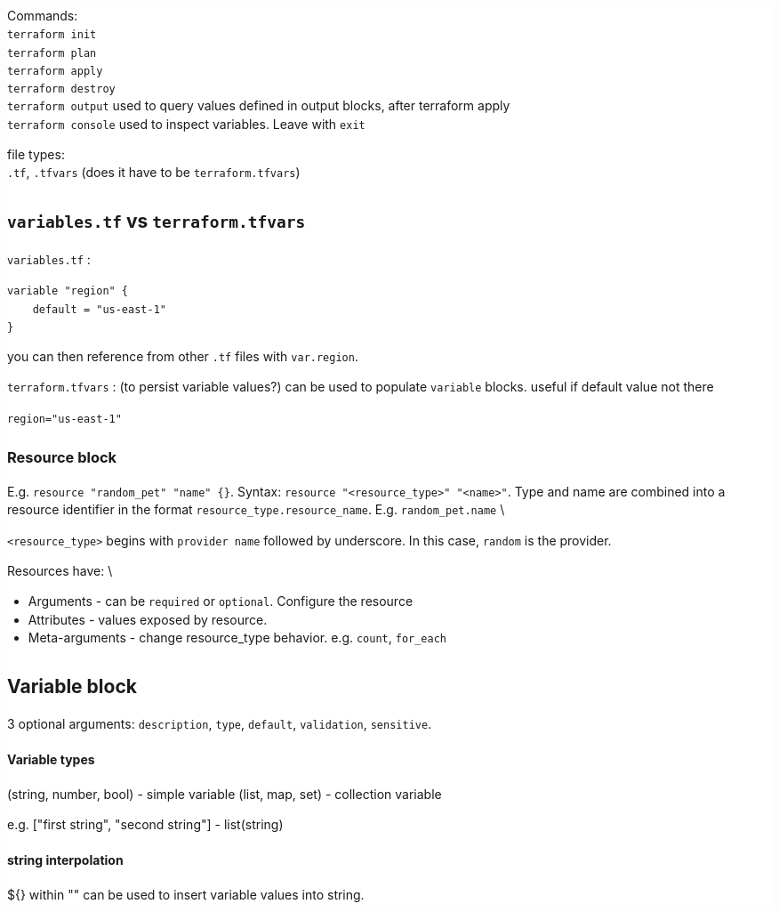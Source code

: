 Commands: \
`terraform init` \
`terraform plan` \
`terraform apply` \
`terraform destroy` \
`terraform output`  used to query values defined in output blocks, after terraform apply \
`terraform console` used to inspect variables. Leave with `exit`

file types: \
`.tf`, `.tfvars` (does it have to be `terraform.tfvars`)


## `variables.tf` vs `terraform.tfvars`

`variables.tf` :
```
variable "region" {
    default = "us-east-1"
}
```
you can then reference from other `.tf` files with `var.region`.

`terraform.tfvars` :  (to persist variable values?) can be used to populate `variable` blocks. useful if default value not there
```
region="us-east-1"
```

### Resource block
E.g.
`resource "random_pet" "name" {}`. Syntax: `resource "<resource_type>" "<name>"`. Type and name are combined into a resource identifier in the format `resource_type.resource_name`. E.g. `random_pet.name` \

`<resource_type>` begins with `provider name` followed by underscore. In this case, `random` is the provider.

Resources have: \
- Arguments - can be `required` or `optional`. Configure the resource
- Attributes - values exposed by resource. 
- Meta-arguments - change resource_type behavior. e.g. `count`, `for_each`


## Variable block
3 optional arguments: `description`, `type`, `default`, `validation`, `sensitive`.

#### Variable types
(string, number, bool) - simple variable
(list, map, set) - collection variable

e.g. ["first string", "second string"] - list(string)

#### string interpolation
${} within "" can be used to insert variable values into string.
